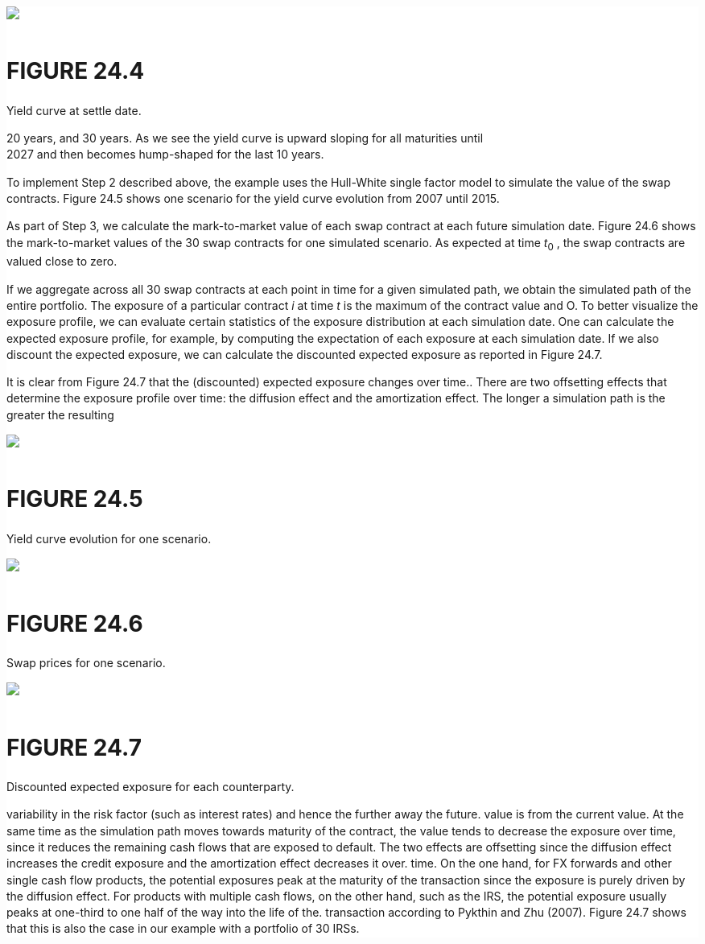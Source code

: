 ![](images/21ffe5a39fbebdb56ddbe14ab0d13497808a6ac2b16fc43f1afed09b6d424b8c.jpg)  

# FIGURE 24.4  

Yield curve at settle date.  

20 years, and 30 years. As we see the yield curve is upward sloping for all maturities until   
2027 and then becomes hump-shaped for the last 10 years.  

To implement Step 2 described above, the example uses the Hull-White single factor model to simulate the value of the swap contracts. Figure 24.5 shows one scenario for the yield curve evolution from 2007 until 2015.  

As part of Step 3, we calculate the mark-to-market value of each swap contract at each future simulation date. Figure 24.6 shows the mark-to-market values of the 30 swap contracts for one simulated scenario. As expected at time $t_{0}$ , the swap contracts are valued close to zero.  

If we aggregate across all 30 swap contracts at each point in time for a given simulated path, we obtain the simulated path of the entire portfolio. The exposure of a particular contract $i$ at time $t$ is the maximum of the contract value and O. To better visualize the exposure profile, we can evaluate certain statistics of the exposure distribution at each simulation date. One can calculate the expected exposure profile, for example, by computing the expectation of each exposure at each simulation date. If we also discount the expected exposure, we can calculate the discounted expected exposure as reported in Figure 24.7.  

It is clear from Figure 24.7 that the (discounted) expected exposure changes over time.. There are two offsetting effects that determine the exposure profile over time: the diffusion effect and the amortization effect. The longer a simulation path is the greater the resulting  

![](images/f725ef7f76ff481881f5dde2769decbaa361106755ae6a16c9683ca84e4e71ba.jpg)  

# FIGURE 24.5  

Yield curve evolution for one scenario.  

![](images/6232341948fbff8245b3eec6b091e85205ddfc600035bf0b5ae966ae5cf719c1.jpg)  

# FIGURE 24.6  

Swap prices for one scenario.  

![](images/526f4a3fc8d4b5922abf44c777dbdbf2171e4b8ab05dabbb80a8d43adcba7e74.jpg)  

# FIGURE 24.7  

Discounted expected exposure for each counterparty.  

variability in the risk factor (such as interest rates) and hence the further away the future. value is from the current value. At the same time as the simulation path moves towards maturity of the contract, the value tends to decrease the exposure over time, since it reduces the remaining cash flows that are exposed to default. The two effects are offsetting since the diffusion effect increases the credit exposure and the amortization effect decreases it over. time. On the one hand, for FX forwards and other single cash flow products, the potential exposures peak at the maturity of the transaction since the exposure is purely driven by the diffusion effect. For products with multiple cash flows, on the other hand, such as the IRS, the potential exposure usually peaks at one-third to one half of the way into the life of the. transaction according to Pykthin and Zhu (2007). Figure 24.7 shows that this is also the case in our example with a portfolio of 30 IRSs.  

